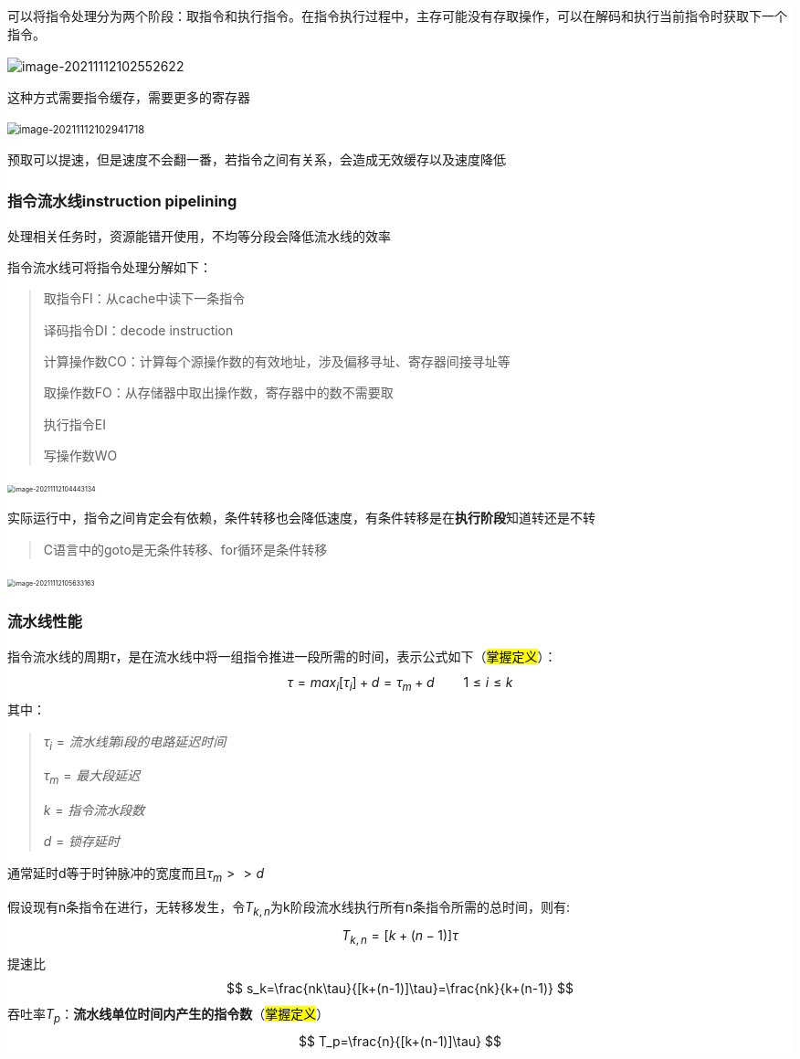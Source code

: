 可以将指令处理分为两个阶段：取指令和执行指令。在指令执行过程中，主存可能没有存取操作，可以在解码和执行当前指令时获取下一个指令。

![image-20211112102552622](https://raw.githubusercontent.com/yijunquan-afk/img-bed-1/main/img2/1695704509.png)

这种方式需要指令缓存，需要更多的寄存器

<img src="https://raw.githubusercontent.com/yijunquan-afk/img-bed-1/main/img2/1695704521.png" alt="image-20211112102941718" style="zoom:80%;" />

预取可以提速，但是速度不会翻一番，若指令之间有关系，会造成无效缓存以及速度降低

### 指令流水线instruction pipelining

处理相关任务时，资源能错开使用，不均等分段会降低流水线的效率

指令流水线可将指令处理分解如下：

> 取指令FI：从cache中读下一条指令
>
> 译码指令DI：decode instruction
>
> 计算操作数CO：计算每个源操作数的有效地址，涉及偏移寻址、寄存器间接寻址等
>
> 取操作数FO：从存储器中取出操作数，寄存器中的数不需要取
>
> 执行指令EI
>
> 写操作数WO

<img src="https://raw.githubusercontent.com/yijunquan-afk/img-bed-1/main/img2/1695704522.png" alt="image-20211112104443134" style="zoom:50%;" />

实际运行中，指令之间肯定会有依赖，条件转移也会降低速度，有条件转移是在**执行阶段**知道转还是不转

> C语言中的goto是无条件转移、for循环是条件转移

<img src="https://raw.githubusercontent.com/yijunquan-afk/img-bed-1/main/img2/1695704524.png" alt="image-20211112105633163" style="zoom:50%;" />

### 流水线性能

指令流水线的周期$\tau$，是在流水线中将一组指令推进一段所需的时间，表示公式如下（<mark>掌握定义</mark>）：
$$
\tau=max_i[\tau_i]+d=\tau_m+d\qquad 1\le i\le k
$$
其中：

> $\tau_i=流水线第i段的电路延迟时间$
>
> $\tau_m=最大段延迟$
>
> $k=指令流水段数$
>
> $d=锁存延时$

通常延时d等于时钟脉冲的宽度而且$\tau_m>>d$

假设现有n条指令在进行，无转移发生，令$T_{k,n}$为k阶段流水线执行所有n条指令所需的总时间，则有:
$$
T_{k,n}=[k+(n-1)]\tau
$$
提速比
$$
s_k=\frac{nk\tau}{[k+(n-1)]\tau}=\frac{nk}{k+(n-1)}
$$
吞吐率$T_p$：**流水线单位时间内产生的指令数**（<mark>掌握定义</mark>）
$$
T_p=\frac{n}{[k+(n-1)]\tau}
$$
